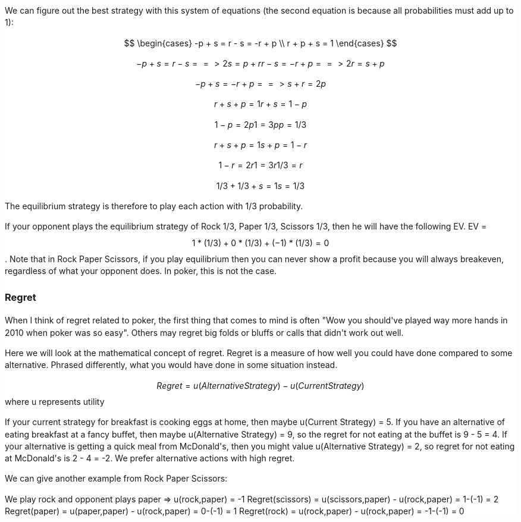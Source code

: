 We can figure out the best strategy with this system of equations (the second equation is because all probabilities must add up to 1):

$$
\begin{cases} -p + s = r - s = -r + p \\ r + p + s = 1  \end{cases}
$$

$$-p + s = r - s ==> 2s = p + r
r - s = - r + p ==> 2r = s + p$$

$$-p + s = -r + p ==> s + r = 2p$$

$$r + s + p = 1
r + s = 1 - p$$

$$1 - p = 2p 
1 = 3p
p = 1/3$$

$$r + s + p = 1
s + p = 1 - r$$

$$1 - r = 2r 
1 = 3r
1/3 = r$$

$$1/3 + 1/3 + s = 1
s = 1/3$$

The equilibrium strategy is therefore to play each action with 1/3 probability. 

If your opponent plays the equilibrium strategy of Rock 1/3, Paper 1/3, Scissors 1/3, then he will have the following EV. EV = $$1*(1/3) + 0*(1/3) + (-1)*(1/3) = 0 $$. Note that in Rock Paper Scissors, if you play equilibrium then you can never show a profit because you will always breakeven, regardless of what your opponent does. In poker, this is not the case. 

### Regret
When I think of regret related to poker, the first thing that comes to mind is often "Wow you should've played way more hands in 2010 when poker was so easy". Others may regret big folds or bluffs or calls that didn't work out well. 

Here we will look at the mathematical concept of regret. Regret is a measure of how well you could have done compared to some alternative. Phrased differently, what you would have done in some situation instead.  

$$ Regret = u(Alternative Strategy) - u(Current Strategy) $$ where u represents utility

If your current strategy for breakfast is cooking eggs at home, then maybe u(Current Strategy) = 5. If you have an alternative of eating breakfast at a fancy buffet, then maybe u(Alternative Strategy) = 9, so the regret for not eating at the buffet is 9 - 5 = 4. If your alternative is getting a quick meal from McDonald's, then you might value u(Alternative Strategy) = 2, so regret for not eating at McDonald's is 2 - 4 = -2. We prefer alternative actions with high regret. 

We can give another example from Rock Paper Scissors: 

We play rock and opponent plays paper ⇒ u(rock,paper) = -1
Regret(scissors) = u(scissors,paper) - u(rock,paper) = 1-(-1) = 2
Regret(paper) = u(paper,paper) - u(rock,paper) = 0-(-1) = 1
Regret(rock) = u(rock,paper) - u(rock,paper) = -1-(-1) = 0
